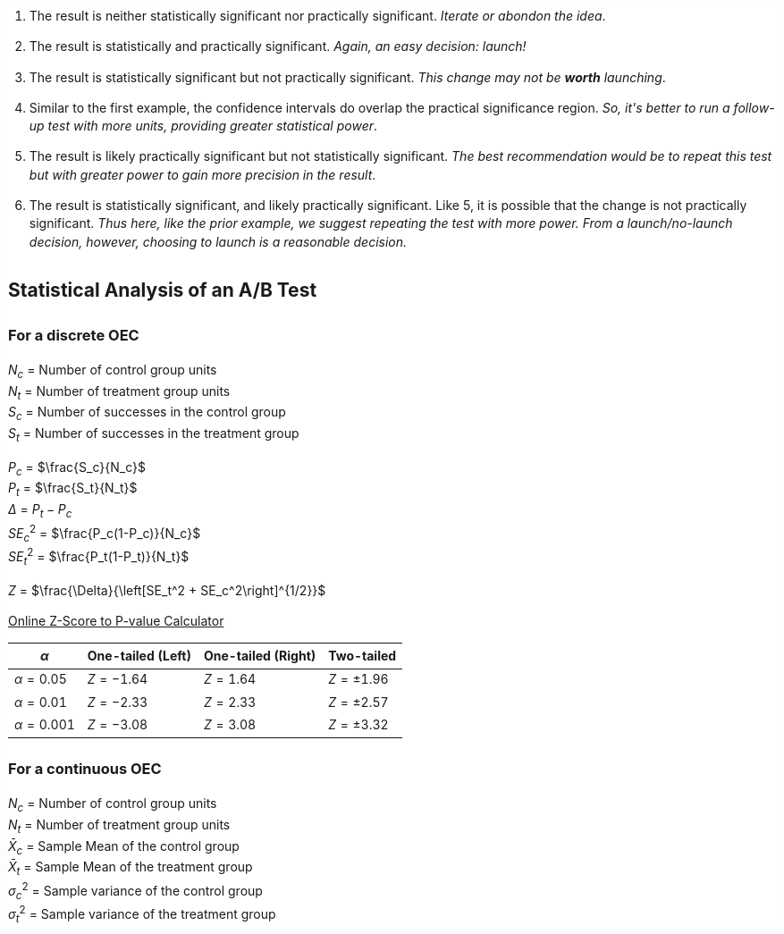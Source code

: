 1. The result is neither statistically significant nor practically significant. *Iterate or abondon the idea*.

2. The result is statistically and practically significant. *Again, an easy decision: launch!*

3. The result is statistically significant but not practically significant. *This change may not be **worth** launching*.

4. Similar to the first example, the confidence intervals do overlap the practical significance region. *So, it's better to run a follow-up test with more units, providing greater statistical power*.

5. The result is likely practically significant but not statistically significant. *The best recommendation would be to repeat this test but with greater power to gain more precision in the result*.

6. The result is statistically significant, and likely practically significant. Like 5, it is possible that the change is not practically significant. *Thus here, like the prior example, we suggest repeating the test with more power. From a launch/no-launch decision, however, choosing to launch is a reasonable decision.*


## Statistical Analysis of an A/B Test

### For a discrete OEC

$N_c$ = Number of control group units <br>
$N_t$ = Number of treatment group units <br>
$S_c$ = Number of successes in the control group <br>
$S_t$ = Number of successes in the treatment group <br>

$P_c$ = $\frac{S_c}{N_c}$ <br>
$P_t$ = $\frac{S_t}{N_t}$ <br>
$\Delta$ = $P_t - P_c$ <br>
$SE_c^2$ = $\frac{P_c(1-P_c)}{N_c}$ <br>
$SE_t^2$ = $\frac{P_t(1-P_t)}{N_t}$ <br>

$Z$ = $\frac{\Delta}{\left[SE_t^2 + SE_c^2\right]^{1/2}}$

[Online Z-Score to P-value Calculator](https://www.socscistatistics.com/pvalues/normaldistribution.aspx)


| $\alpha$ |One-tailed (Left) | One-tailed (Right) | Two-tailed |
| --- | --- | --- | --- |
| $\alpha = 0.05$ | $Z = -1.64$ | $Z = 1.64$ | $Z = \pm 1.96$ |
| $\alpha = 0.01$ | $Z = -2.33$ | $Z = 2.33$ | $Z = \pm 2.57$ |
| $\alpha = 0.001$ | $Z = -3.08$ | $Z = 3.08$ | $Z = \pm 3.32$ |


### For a continuous OEC

$N_c$ = Number of control group units <br>
$N_t$ = Number of treatment group units <br>
$\bar{X}_c$ = Sample Mean of the control group <br>
$\bar{X}_t$ = Sample Mean of the treatment group <br>
$\sigma_c^2$ = Sample variance of the control group <br>
$\sigma_t^2$ = Sample variance of the treatment group <br>
